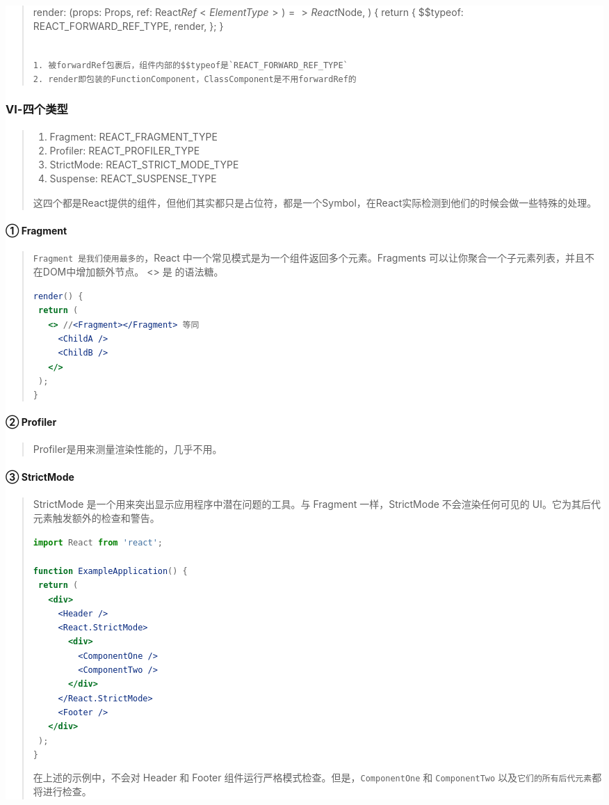 >  render: (props: Props, ref: React$Ref<ElementType>) => React$Node,
>) {
>  return {
>    $$typeof: REACT_FORWARD_REF_TYPE,
>    render,
>  };
>}
>```
>
>1. 被forwardRef包裹后，组件内部的$$typeof是`REACT_FORWARD_REF_TYPE`
>2. render即包装的FunctionComponent，ClassComponent是不用forwardRef的

### Ⅵ-四个类型

>1. Fragment: REACT_FRAGMENT_TYPE
>2. Profiler: REACT_PROFILER_TYPE
>3. StrictMode: REACT_STRICT_MODE_TYPE
>4. Suspense: REACT_SUSPENSE_TYPE
>
>这四个都是React提供的组件，但他们其实都只是占位符，都是一个Symbol，在React实际检测到他们的时候会做一些特殊的处理。

#### ① Fragment

>`Fragment 是我们使用最多的`，React 中一个常见模式是为一个组件返回多个元素。Fragments 可以让你聚合一个子元素列表，并且不在DOM中增加额外节点。 <> 是 的语法糖。
>
>```jsx
>render() {
>  return (
>    <> //<Fragment></Fragment> 等同
>      <ChildA />
>      <ChildB />
>    </>
>  );
>}
>```

#### ② Profiler

>Profiler是用来测量渲染性能的，几乎不用。

#### ③ StrictMode

>StrictMode 是一个用来突出显示应用程序中潜在问题的工具。与 Fragment 一样，StrictMode 不会渲染任何可见的 UI。它为其后代元素触发额外的检查和警告。
>
>```jsx
>import React from 'react';
>
>function ExampleApplication() {
>  return (
>    <div>
>      <Header />
>      <React.StrictMode>
>        <div>
>          <ComponentOne />
>          <ComponentTwo />
>        </div>
>      </React.StrictMode>
>      <Footer />
>    </div>
>  );
>}
>```
>
>在上述的示例中，不会对 Header 和 Footer 组件运行严格模式检查。但是，`ComponentOne` 和 `ComponentTwo` 以及`它们的所有后代元素`都将进行检查。
